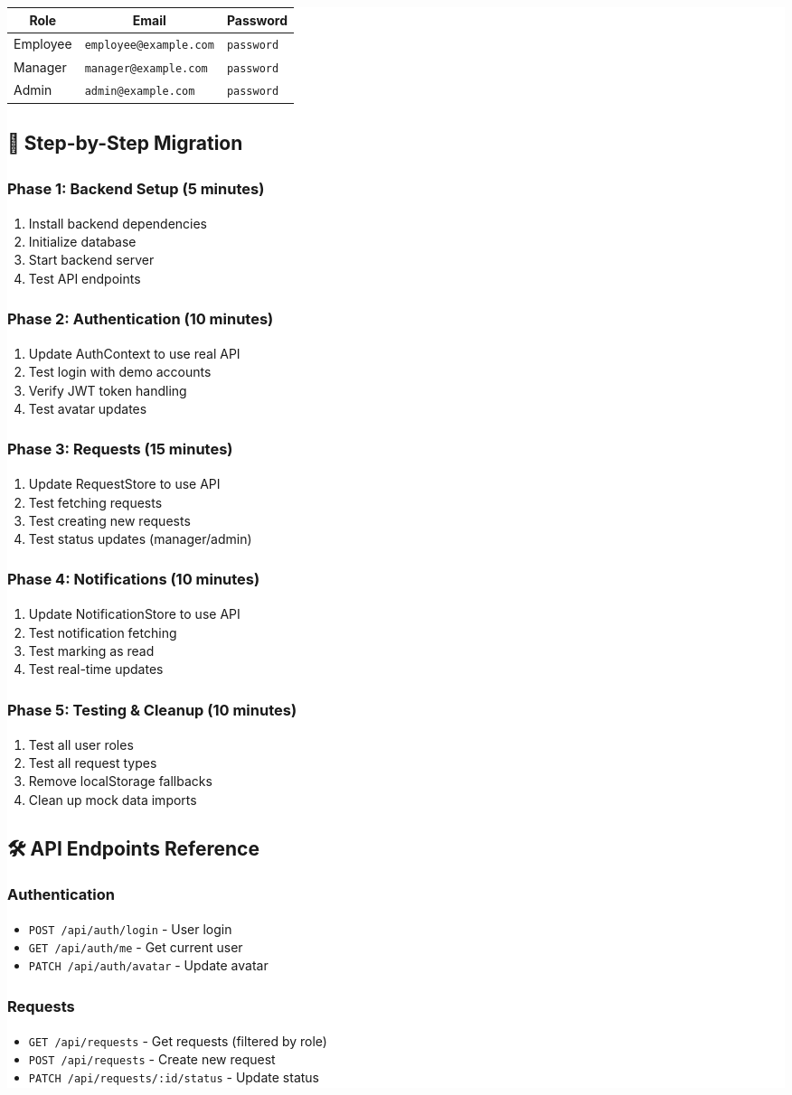 | Role | Email | Password |
|------|-------|----------|
| Employee | `employee@example.com` | `password` |
| Manager | `manager@example.com` | `password` |
| Admin | `admin@example.com` | `password` |

## 🔄 Step-by-Step Migration

### Phase 1: Backend Setup (5 minutes)
1. Install backend dependencies
2. Initialize database
3. Start backend server
4. Test API endpoints

### Phase 2: Authentication (10 minutes)
1. Update AuthContext to use real API
2. Test login with demo accounts
3. Verify JWT token handling
4. Test avatar updates

### Phase 3: Requests (15 minutes)
1. Update RequestStore to use API
2. Test fetching requests
3. Test creating new requests
4. Test status updates (manager/admin)

### Phase 4: Notifications (10 minutes)
1. Update NotificationStore to use API
2. Test notification fetching
3. Test marking as read
4. Test real-time updates

### Phase 5: Testing & Cleanup (10 minutes)
1. Test all user roles
2. Test all request types
3. Remove localStorage fallbacks
4. Clean up mock data imports

## 🛠 API Endpoints Reference

### Authentication
- `POST /api/auth/login` - User login
- `GET /api/auth/me` - Get current user
- `PATCH /api/auth/avatar` - Update avatar

### Requests
- `GET /api/requests` - Get requests (filtered by role)
- `POST /api/requests` - Create new request
- `PATCH /api/requests/:id/status` - Update status
